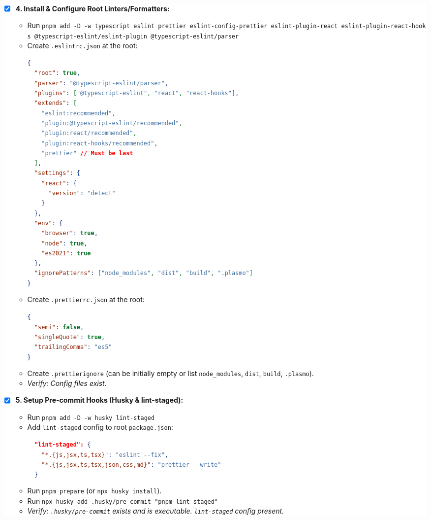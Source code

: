 - [x] **4. Install & Configure Root Linters/Formatters:**

  - Run `pnpm add -D -w typescript eslint prettier eslint-config-prettier eslint-plugin-react eslint-plugin-react-hooks @typescript-eslint/eslint-plugin @typescript-eslint/parser`
  - Create `.eslintrc.json` at the root:
    ```json
    {
      "root": true,
      "parser": "@typescript-eslint/parser",
      "plugins": ["@typescript-eslint", "react", "react-hooks"],
      "extends": [
        "eslint:recommended",
        "plugin:@typescript-eslint/recommended",
        "plugin:react/recommended",
        "plugin:react-hooks/recommended",
        "prettier" // Must be last
      ],
      "settings": {
        "react": {
          "version": "detect"
        }
      },
      "env": {
        "browser": true,
        "node": true,
        "es2021": true
      },
      "ignorePatterns": ["node_modules", "dist", "build", ".plasmo"]
    }
    ```
  - Create `.prettierrc.json` at the root:
    ```json
    {
      "semi": false,
      "singleQuote": true,
      "trailingComma": "es5"
    }
    ```
  - Create `.prettierignore` (can be initially empty or list `node_modules`, `dist`, `build`, `.plasmo`).
  - _Verify: Config files exist._

- [x] **5. Setup Pre-commit Hooks (Husky & lint-staged):**
  - Run `pnpm add -D -w husky lint-staged`
  - Add `lint-staged` config to root `package.json`:
    ```json
      "lint-staged": {
        "*.{js,jsx,ts,tsx}": "eslint --fix",
        "*.{js,jsx,ts,tsx,json,css,md}": "prettier --write"
      }
    ```
  - Run `pnpm prepare` (or `npx husky install`).
  - Run `npx husky add .husky/pre-commit "pnpm lint-staged"`
  - _Verify: `.husky/pre-commit` exists and is executable. `lint-staged` config present._
